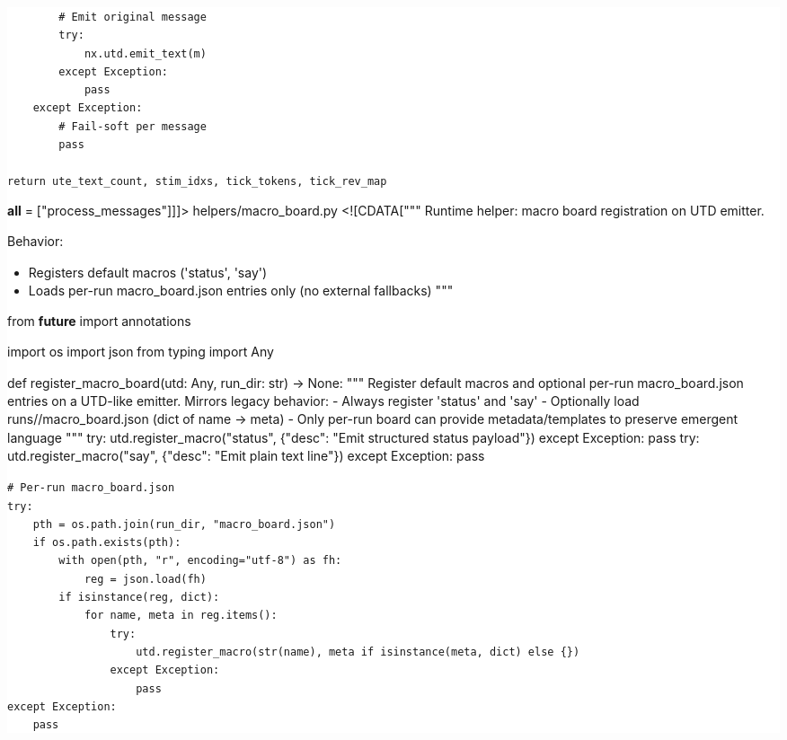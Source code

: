             # Emit original message
            try:
                nx.utd.emit_text(m)
            except Exception:
                pass
        except Exception:
            # Fail-soft per message
            pass

    return ute_text_count, stim_idxs, tick_tokens, tick_rev_map


__all__ = ["process_messages"]]]></content>
    </file>
    <file>
      <path>helpers/macro_board.py</path>
      <content><![CDATA["""
Runtime helper: macro board registration on UTD emitter.

Behavior:
- Registers default macros ('status', 'say')
- Loads per-run macro_board.json entries only (no external fallbacks)
"""

from __future__ import annotations

import os
import json
from typing import Any


def register_macro_board(utd: Any, run_dir: str) -> None:
    """
    Register default macros and optional per-run macro_board.json entries on a UTD-like emitter.
    Mirrors legacy behavior:
      - Always register 'status' and 'say'
      - Optionally load runs/<ts>/macro_board.json (dict of name -> meta)
      - Only per-run board can provide metadata/templates to preserve emergent language
    """
    try:
        utd.register_macro("status", {"desc": "Emit structured status payload"})
    except Exception:
        pass
    try:
        utd.register_macro("say", {"desc": "Emit plain text line"})
    except Exception:
        pass

    # Per-run macro_board.json
    try:
        pth = os.path.join(run_dir, "macro_board.json")
        if os.path.exists(pth):
            with open(pth, "r", encoding="utf-8") as fh:
                reg = json.load(fh)
            if isinstance(reg, dict):
                for name, meta in reg.items():
                    try:
                        utd.register_macro(str(name), meta if isinstance(meta, dict) else {})
                    except Exception:
                        pass
    except Exception:
        pass
